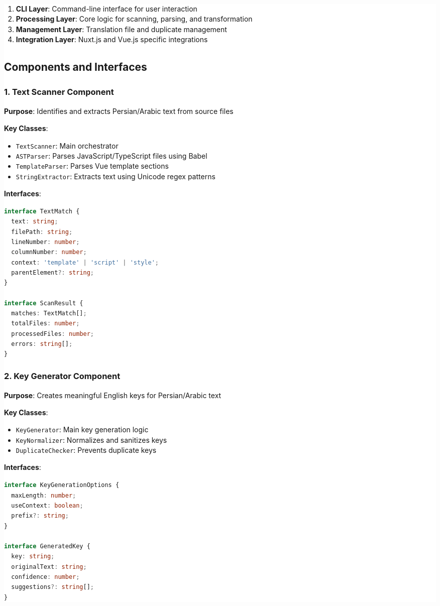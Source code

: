 1. **CLI Layer**: Command-line interface for user interaction
2. **Processing Layer**: Core logic for scanning, parsing, and transformation
3. **Management Layer**: Translation file and duplicate management
4. **Integration Layer**: Nuxt.js and Vue.js specific integrations

## Components and Interfaces

### 1. Text Scanner Component

**Purpose**: Identifies and extracts Persian/Arabic text from source files

**Key Classes**:
- `TextScanner`: Main orchestrator
- `ASTParser`: Parses JavaScript/TypeScript files using Babel
- `TemplateParser`: Parses Vue template sections
- `StringExtractor`: Extracts text using Unicode regex patterns

**Interfaces**:
```typescript
interface TextMatch {
  text: string;
  filePath: string;
  lineNumber: number;
  columnNumber: number;
  context: 'template' | 'script' | 'style';
  parentElement?: string;
}

interface ScanResult {
  matches: TextMatch[];
  totalFiles: number;
  processedFiles: number;
  errors: string[];
}
```

### 2. Key Generator Component

**Purpose**: Creates meaningful English keys for Persian/Arabic text

**Key Classes**:
- `KeyGenerator`: Main key generation logic
- `KeyNormalizer`: Normalizes and sanitizes keys
- `DuplicateChecker`: Prevents duplicate keys

**Interfaces**:
```typescript
interface KeyGenerationOptions {
  maxLength: number;
  useContext: boolean;
  prefix?: string;
}

interface GeneratedKey {
  key: string;
  originalText: string;
  confidence: number;
  suggestions?: string[];
}
```
